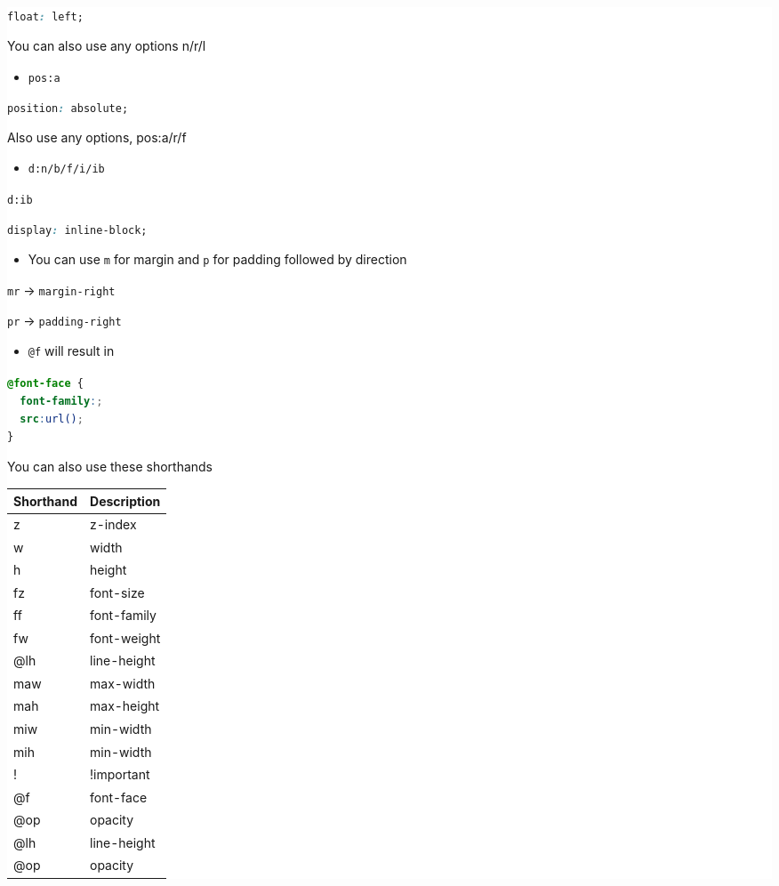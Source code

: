 ```css
float: left;
```

You can also use any options n/r/l

* `pos:a­`

```css
position: absolute;
```

Also use any options, pos:a/r/f

* `d:n/b­/f/­i/ib`

`d:ib`

```css
display: inline-block;
```

* You can use `m` for margin and `p` for padding followed by direction

`mr` -> `margin-right`

`pr` -> `padding-right`

* `@f` will result in

```css
@font-face {
  font-family:;
  src:url();
}
```

You can also use these shorthands

| Shorthand      | Description |
| ----------- | ----------- |
| z      | z-index       |
| w      | width       |
| h      | height       |
| fz   | font-size        |
| ff   | font-family        |
| fw   | font-weight        |
| @lh   | line-height        |
| maw   | max-width        |
| mah   | max-height        |
| miw   | min-width        |
| mih   | min-width        |
| !   | !important        |
| @f   | font-face        |
| @op   | opacity        |
| @lh   | line-height        |
| @op   | opacity        |
